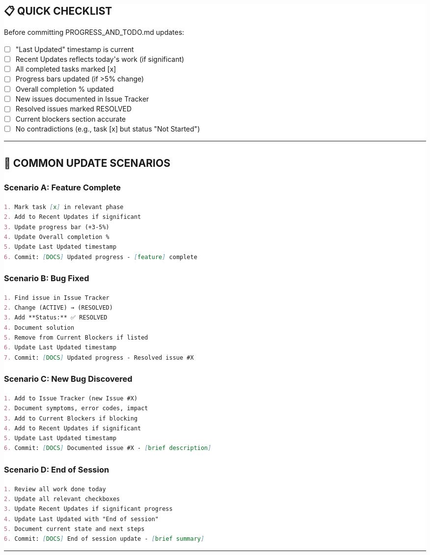 
## 📋 QUICK CHECKLIST

Before committing PROGRESS_AND_TODO.md updates:

- [ ] "Last Updated" timestamp is current
- [ ] Recent Updates reflects today's work (if significant)
- [ ] All completed tasks marked [x]
- [ ] Progress bars updated (if >5% change)
- [ ] Overall completion % updated
- [ ] New issues documented in Issue Tracker
- [ ] Resolved issues marked RESOLVED
- [ ] Current blockers section accurate
- [ ] No contradictions (e.g., task [x] but status "Not Started")

---

## 🔄 COMMON UPDATE SCENARIOS

### Scenario A: Feature Complete
```markdown
1. Mark task [x] in relevant phase
2. Add to Recent Updates if significant
3. Update progress bar (+3-5%)
4. Update Overall completion %
5. Update Last Updated timestamp
6. Commit: [DOCS] Updated progress - [feature] complete
```

### Scenario B: Bug Fixed
```markdown
1. Find issue in Issue Tracker
2. Change (ACTIVE) → (RESOLVED)
3. Add **Status:** ✅ RESOLVED
4. Document solution
5. Remove from Current Blockers if listed
6. Update Last Updated timestamp
7. Commit: [DOCS] Updated progress - Resolved issue #X
```

### Scenario C: New Bug Discovered
```markdown
1. Add to Issue Tracker (new Issue #X)
2. Document symptoms, error codes, impact
3. Add to Current Blockers if blocking
4. Add to Recent Updates if significant
5. Update Last Updated timestamp
6. Commit: [DOCS] Documented issue #X - [brief description]
```

### Scenario D: End of Session
```markdown
1. Review all work done today
2. Update all relevant checkboxes
3. Update Recent Updates if significant progress
4. Update Last Updated with "End of session"
5. Document current state and next steps
6. Commit: [DOCS] End of session update - [brief summary]
```

---